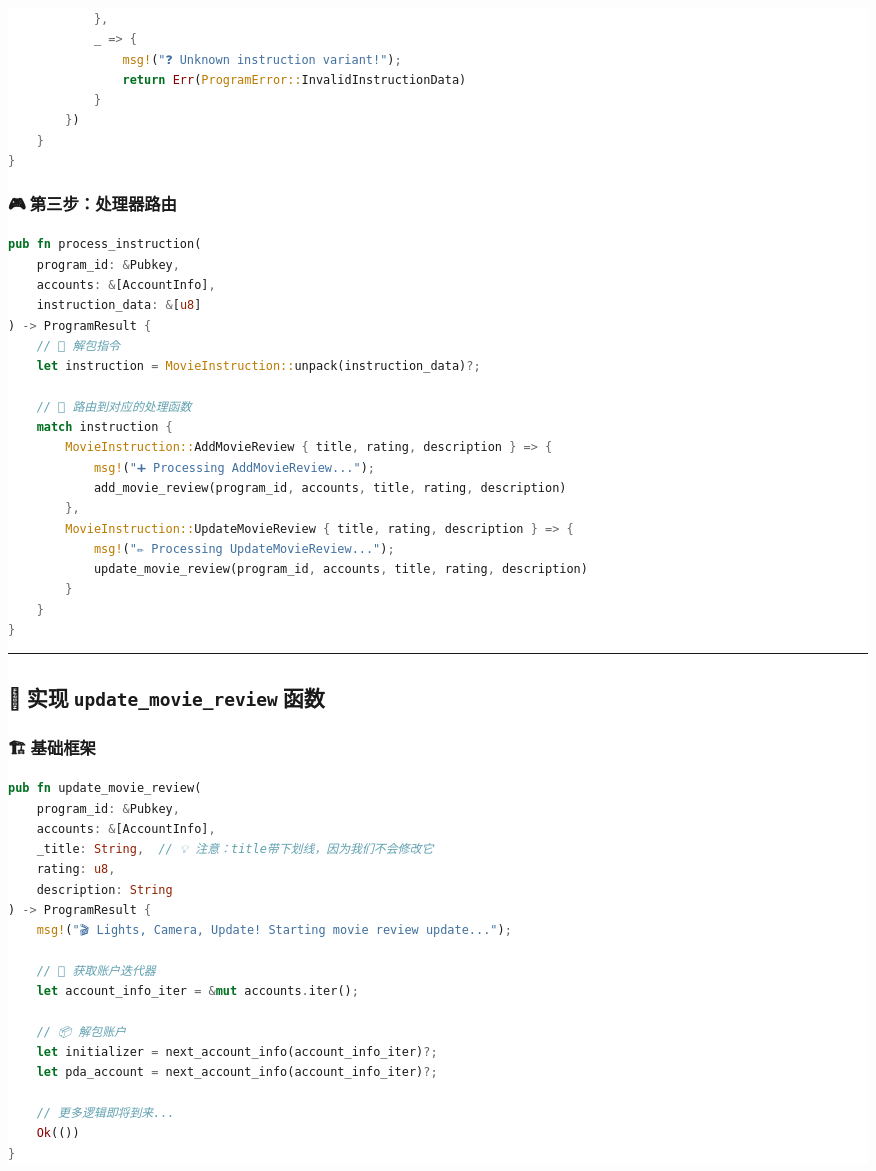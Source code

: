 ```rust
            },
            _ => {
                msg!("❓ Unknown instruction variant!");
                return Err(ProgramError::InvalidInstructionData)
            }
        })
    }
}
```

### 🎮 第三步：处理器路由

```rust
pub fn process_instruction(
    program_id: &Pubkey,
    accounts: &[AccountInfo],
    instruction_data: &[u8]
) -> ProgramResult {
    // 📨 解包指令
    let instruction = MovieInstruction::unpack(instruction_data)?;

    // 🚦 路由到对应的处理函数
    match instruction {
        MovieInstruction::AddMovieReview { title, rating, description } => {
            msg!("➕ Processing AddMovieReview...");
            add_movie_review(program_id, accounts, title, rating, description)
        },
        MovieInstruction::UpdateMovieReview { title, rating, description } => {
            msg!("✏️ Processing UpdateMovieReview...");
            update_movie_review(program_id, accounts, title, rating, description)
        }
    }
}
```

---

## 🎨 实现 `update_movie_review` 函数

### 🏗️ 基础框架

```rust
pub fn update_movie_review(
    program_id: &Pubkey,
    accounts: &[AccountInfo],
    _title: String,  // 💡 注意：title带下划线，因为我们不会修改它
    rating: u8,
    description: String
) -> ProgramResult {
    msg!("🎬 Lights, Camera, Update! Starting movie review update...");

    // 🎯 获取账户迭代器
    let account_info_iter = &mut accounts.iter();

    // 📦 解包账户
    let initializer = next_account_info(account_info_iter)?;
    let pda_account = next_account_info(account_info_iter)?;

    // 更多逻辑即将到来...
    Ok(())
}
```
